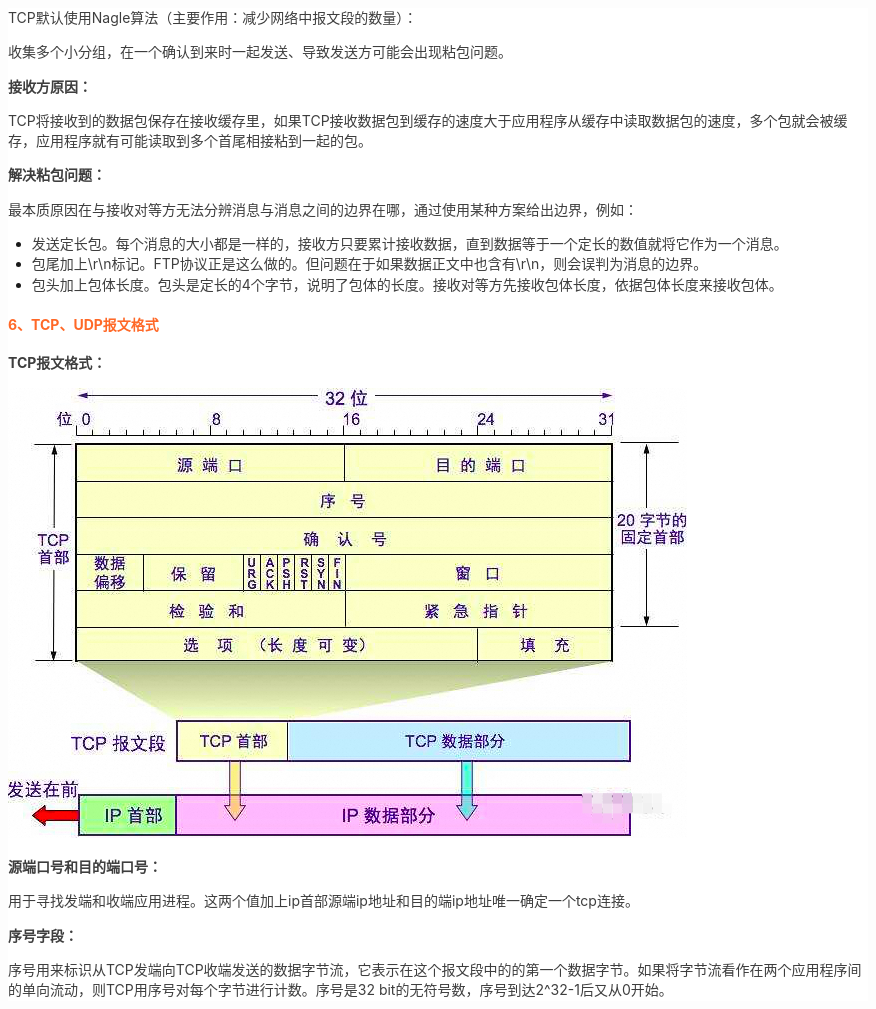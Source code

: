 <font style="color:rgb(62, 62, 62);">TCP默认使用Nagle算法（主要作用：减少网络中报文段的数量）：</font>

<font style="color:rgb(62, 62, 62);">收集多个小分组，在一个确认到来时一起发送、导致发送方可能会出现粘包问题。</font>

**<font style="color:rgb(62, 62, 62);">接收方原因：</font>**

<font style="color:rgb(62, 62, 62);">TCP将接收到的数据包保存在接收缓存里，如果TCP接收数据包到缓存的速度大于应用程序从缓存中读取数据包的速度，多个包就会被缓存，应用程序就有可能读取到多个首尾相接粘到一起的包。</font>

**<font style="color:rgb(62, 62, 62);">解决粘包问题：</font>**

<font style="color:rgb(62, 62, 62);">最本质原因在与接收对等方无法分辨消息与消息之间的边界在哪，通过使用某种方案给出边界，例如：</font>

+ <font style="color:rgb(62, 62, 62);">发送定长包。每个消息的大小都是一样的，接收方只要累计接收数据，直到数据等于一个定长的数值就将它作为一个消息。</font>
+ <font style="color:rgb(62, 62, 62);">包尾加上\r\n标记。FTP协议正是这么做的。但问题在于如果数据正文中也含有\r\n，则会误判为消息的边界。</font>
+ <font style="color:rgb(62, 62, 62);">包头加上包体长度。包头是定长的4个字节，说明了包体的长度。接收对等方先接收包体长度，依据包体长度来接收包体。</font>

#### <font style="color:rgb(255, 104, 39);">6、TCP、UDP报文格式</font>
**<font style="color:rgb(62, 62, 62);">TCP报文格式：</font>**

![1714392721855-27989924-7029-45c6-bdbe-1e61eef8fbfe.png](./img/l0MRdo_kL4WVInZ1/1714392721855-27989924-7029-45c6-bdbe-1e61eef8fbfe-849429.png)

**<font style="color:rgb(62, 62, 62);">源端口号和目的端口号：</font>**

<font style="color:rgb(62, 62, 62);">用于寻找发端和收端应用进程。这两个值加上ip首部源端ip地址和目的端ip地址唯一确定一个tcp连接。</font>

**<font style="color:rgb(62, 62, 62);">序号字段：</font>**

<font style="color:rgb(62, 62, 62);">序号用来标识从TCP发端向TCP收端发送的数据字节流，它表示在这个报文段中的的第一个数据字节。如果将字节流看作在两个应用程序间的单向流动，则TCP用序号对每个字节进行计数。序号是32 bit的无符号数，序号到达2^32-1后又从0开始。</font>
